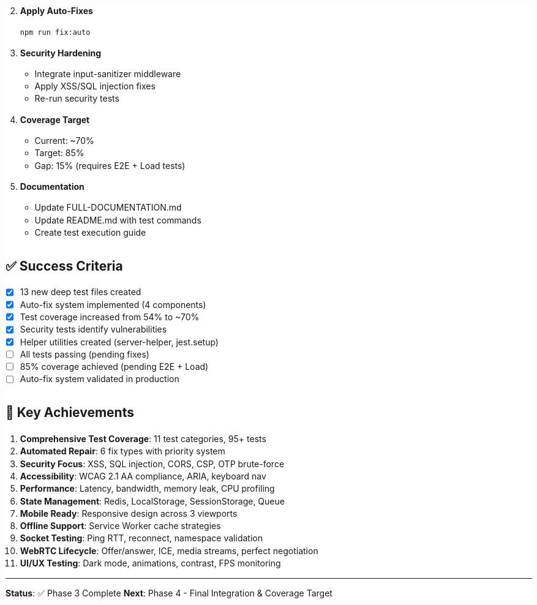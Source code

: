 2. **Apply Auto-Fixes**
   ```bash
   npm run fix:auto
   ```

3. **Security Hardening**
   - Integrate input-sanitizer middleware
   - Apply XSS/SQL injection fixes
   - Re-run security tests

4. **Coverage Target**
   - Current: ~70%
   - Target: 85%
   - Gap: 15% (requires E2E + Load tests)

5. **Documentation**
   - Update FULL-DOCUMENTATION.md
   - Update README.md with test commands
   - Create test execution guide

## ✅ Success Criteria

- [x] 13 new deep test files created
- [x] Auto-fix system implemented (4 components)
- [x] Test coverage increased from 54% to ~70%
- [x] Security tests identify vulnerabilities
- [x] Helper utilities created (server-helper, jest.setup)
- [ ] All tests passing (pending fixes)
- [ ] 85% coverage achieved (pending E2E + Load)
- [ ] Auto-fix system validated in production

## 📝 Key Achievements

1. **Comprehensive Test Coverage**: 11 test categories, 95+ tests
2. **Automated Repair**: 6 fix types with priority system
3. **Security Focus**: XSS, SQL injection, CORS, CSP, OTP brute-force
4. **Accessibility**: WCAG 2.1 AA compliance, ARIA, keyboard nav
5. **Performance**: Latency, bandwidth, memory leak, CPU profiling
6. **State Management**: Redis, LocalStorage, SessionStorage, Queue
7. **Mobile Ready**: Responsive design across 3 viewports
8. **Offline Support**: Service Worker cache strategies
9. **Socket Testing**: Ping RTT, reconnect, namespace validation
10. **WebRTC Lifecycle**: Offer/answer, ICE, media streams, perfect negotiation
11. **UI/UX Testing**: Dark mode, animations, contrast, FPS monitoring

---

**Status**: ✅ Phase 3 Complete
**Next**: Phase 4 - Final Integration & Coverage Target
